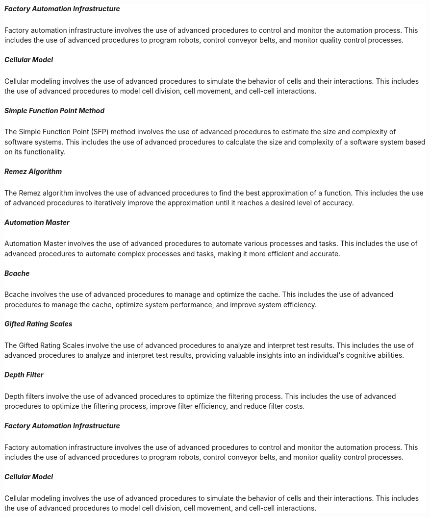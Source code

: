 ##### Factory Automation Infrastructure

Factory automation infrastructure involves the use of advanced procedures to control and monitor the automation process. This includes the use of advanced procedures to program robots, control conveyor belts, and monitor quality control processes.

##### Cellular Model

Cellular modeling involves the use of advanced procedures to simulate the behavior of cells and their interactions. This includes the use of advanced procedures to model cell division, cell movement, and cell-cell interactions.

##### Simple Function Point Method

The Simple Function Point (SFP) method involves the use of advanced procedures to estimate the size and complexity of software systems. This includes the use of advanced procedures to calculate the size and complexity of a software system based on its functionality.

##### Remez Algorithm

The Remez algorithm involves the use of advanced procedures to find the best approximation of a function. This includes the use of advanced procedures to iteratively improve the approximation until it reaches a desired level of accuracy.

##### Automation Master

Automation Master involves the use of advanced procedures to automate various processes and tasks. This includes the use of advanced procedures to automate complex processes and tasks, making it more efficient and accurate.

##### Bcache

Bcache involves the use of advanced procedures to manage and optimize the cache. This includes the use of advanced procedures to manage the cache, optimize system performance, and improve system efficiency.

##### Gifted Rating Scales

The Gifted Rating Scales involve the use of advanced procedures to analyze and interpret test results. This includes the use of advanced procedures to analyze and interpret test results, providing valuable insights into an individual's cognitive abilities.

##### Depth Filter

Depth filters involve the use of advanced procedures to optimize the filtering process. This includes the use of advanced procedures to optimize the filtering process, improve filter efficiency, and reduce filter costs.

##### Factory Automation Infrastructure

Factory automation infrastructure involves the use of advanced procedures to control and monitor the automation process. This includes the use of advanced procedures to program robots, control conveyor belts, and monitor quality control processes.

##### Cellular Model

Cellular modeling involves the use of advanced procedures to simulate the behavior of cells and their interactions. This includes the use of advanced procedures to model cell division, cell movement, and cell-cell interactions.
